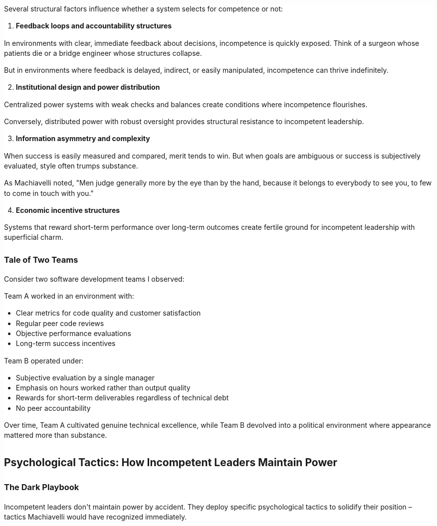 Several structural factors influence whether a system selects for competence or not:

1. **Feedback loops and accountability structures**

In environments with clear, immediate feedback about decisions, incompetence is quickly exposed. Think of a surgeon whose patients die or a bridge engineer whose structures collapse.

But in environments where feedback is delayed, indirect, or easily manipulated, incompetence can thrive indefinitely.

2. **Institutional design and power distribution**

Centralized power systems with weak checks and balances create conditions where incompetence flourishes.

Conversely, distributed power with robust oversight provides structural resistance to incompetent leadership.

3. **Information asymmetry and complexity**

When success is easily measured and compared, merit tends to win. But when goals are ambiguous or success is subjectively evaluated, style often trumps substance.

As Machiavelli noted, "Men judge generally more by the eye than by the hand, because it belongs to everybody to see you, to few to come in touch with you."

4. **Economic incentive structures**

Systems that reward short-term performance over long-term outcomes create fertile ground for incompetent leadership with superficial charm.

### Tale of Two Teams

Consider two software development teams I observed:

Team A worked in an environment with:

- Clear metrics for code quality and customer satisfaction
- Regular peer code reviews
- Objective performance evaluations
- Long-term success incentives

Team B operated under:

- Subjective evaluation by a single manager
- Emphasis on hours worked rather than output quality
- Rewards for short-term deliverables regardless of technical debt
- No peer accountability

Over time, Team A cultivated genuine technical excellence, while Team B devolved into a political environment where appearance mattered more than substance.

## Psychological Tactics: How Incompetent Leaders Maintain Power

### The Dark Playbook

Incompetent leaders don't maintain power by accident. They deploy specific psychological tactics to solidify their position – tactics Machiavelli would have recognized immediately.
